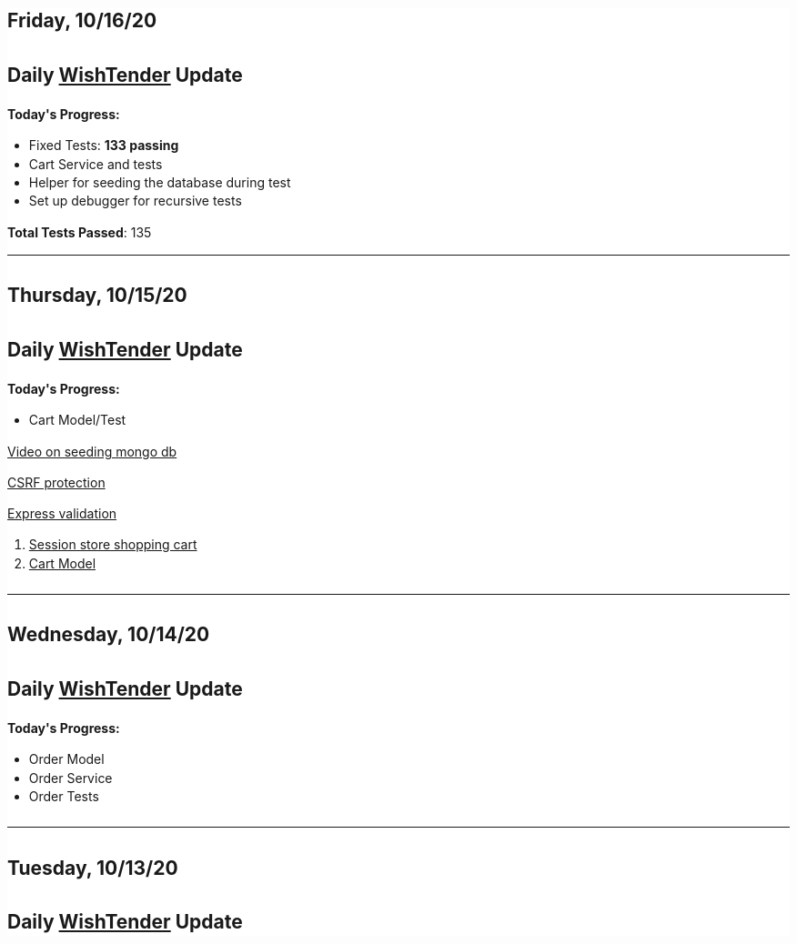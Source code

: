 ## Friday, 10/16/20

## Daily [WishTender](#update-9-16-20) Update

**Today's Progress:**

- Fixed Tests: **133 passing**
- Cart Service and tests
- Helper for seeding the database during test
- Set up debugger for recursive tests

**Total Tests Passed**: 135

<hr>
<h3 id="update-10-15-20"></h3>

## Thursday, 10/15/20

## Daily [WishTender](#update-9-16-20) Update

**Today's Progress:**

- Cart Model/Test

[Video on seeding mongo db](https://www.youtube.com/watch?v=V30Rpqi6kYE)

[CSRF protection](https://youtu.be/waAqEjjssxU?t=339)

[Express validation](https://www.youtube.com/watch?v=js5hI2moBY4)

1. [Session store shopping cart](https://www.youtube.com/watch?v=g32awc4HrLA)
2. [Cart Model](https://www.youtube.com/watch?v=_pVKGCzbMwg)

<h3 id="update-10-14-20"></h3>

<hr>

## Wednesday, 10/14/20

## Daily [WishTender](#update-9-16-20) Update

**Today's Progress:**

- Order Model
- Order Service
- Order Tests

<h3 id="update-10-13-20"></h3>

<hr>

## Tuesday, 10/13/20

## Daily [WishTender](#update-9-16-20) Update
